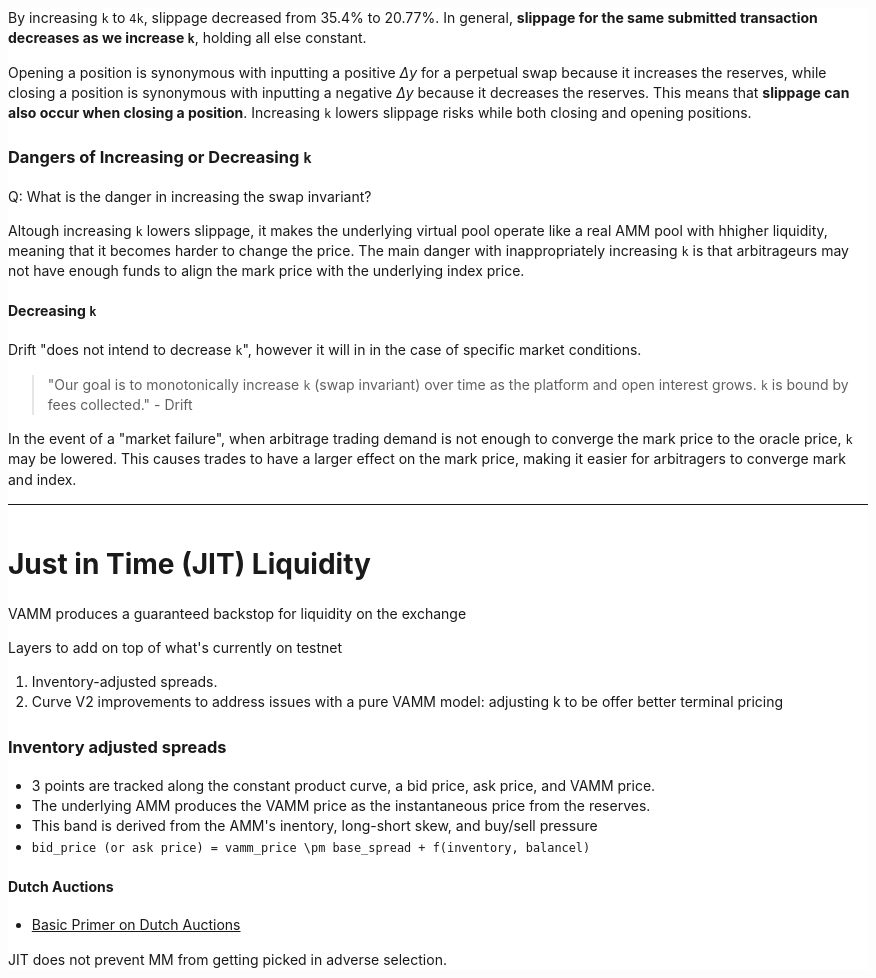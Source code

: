 By increasing `k` to `4k`, slippage decreased from 35.4\% to 20.77\%. In general, **slippage for the same submitted transaction decreases as we increase `k`**, holding all else constant.

Opening a position is synonymous with inputting a positive $\Delta y$ for a perpetual swap because it increases the reserves, while closing a position is synonymous with inputting a negative $\Delta y$ because it decreases the reserves. This means that **slippage can also occur when closing a position**. Increasing `k` lowers slippage risks while both closing and opening positions.

### Dangers of Increasing or Decreasing `k`

Q: What is the danger in increasing the swap invariant?

Altough increasing `k` lowers slippage, it makes the underlying virtual pool  operate like a real AMM pool with hhigher liquidity, meaning that it becomes harder to change the price. The main danger with inappropriately increasing `k` is that arbitrageurs may not have enough funds to align the mark price with the underlying index price.

#### Decreasing `k`

Drift "does not intend to decrease `k`", however it will in in the case of specific market conditions.

> "Our goal is to monotonically increase `k` (swap invariant) over time as the platform and open interest grows. `k` is bound by fees collected." - Drift

In the event of a "market failure", when arbitrage trading demand is not enough to converge the mark price to the oracle price, `k` may be lowered. This causes trades to have a larger effect on the mark price, making it easier for arbitragers to converge mark and index. 

---

# Just in Time (JIT) Liquidity

VAMM produces a guaranteed backstop for liquidity on the exchange

Layers to add on top of what's currently on testnet 
1. Inventory-adjusted spreads.
2. Curve V2 improvements to address issues with a pure VAMM model: adjusting k to be offer better terminal pricing 

### Inventory adjusted spreads

-  3 points are tracked along the constant product curve, a bid price, ask price, and VAMM price.
- The underlying AMM produces the VAMM price as the instantaneous price from the reserves.
- This band is derived from the AMM's inentory, long-short skew, and buy/sell pressure
- `bid_price (or ask price) = vamm_price \pm base_spread + f(inventory, balancel)`


#### Dutch Auctions

- [Basic Primer on Dutch Auctions](https://medium.com/coinlist/a-primer-on-dutch-auctions-525036d24d10)

JIT does not prevent MM from getting picked in adverse selection.


